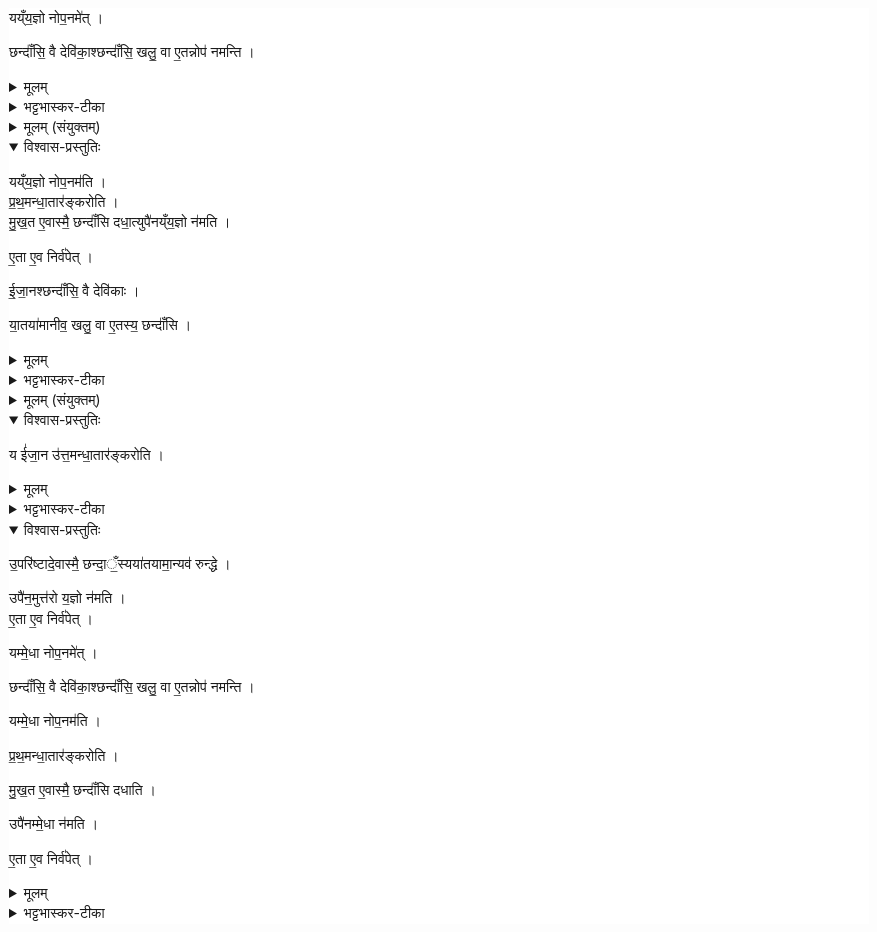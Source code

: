 यय्ँय॒ज्ञो नोप॒नमे॑त् ।  

छन्दाँ॑सि॒ वै देवि॑का॒श्छन्दाँ॑सि॒ खलु॒ वा ए॒तन्नोप॑ नमन्ति ।
</details>

<details><summary>मूलम्</summary></details>

<details><summary>भट्टभास्कर-टीका</summary></details>

<details><summary>मूलम् (संयुक्तम्)</summary></details>

<details open><summary>विश्वास-प्रस्तुतिः</summary>

यय्ँय॒ज्ञो नोप॒नम॑ति ।  
प्र॒थ॒मन्धा॒तार॑ङ्करोति  ।  
मु॒ख॒त ए॒वास्मै॒ छन्दाँ॑सि दधा॒त्युपै॑नय्ँय॒ज्ञो न॑मति ।

ए॒ता ए॒व निर्व॑पेत् ।   

ई॒जा॒नश्छन्दाँ॑सि॒ वै देवि॑काः  ।   

या॒तया॑मानीव॒ खलु॒ वा ए॒तस्य॒ छन्दाँ॑सि ।  
</details>

<details><summary>मूलम्</summary></details>

<details><summary>भट्टभास्कर-टीका</summary></details>

<details><summary>मूलम् (संयुक्तम्)</summary></details>

<details open><summary>विश्वास-प्रस्तुतिः</summary>

य ई॑जा॒न उ॑त्त॒मन्धा॒तार॑ङ्करोति ।  
</details>

<details><summary>मूलम्</summary></details>

<details><summary>भट्टभास्कर-टीका</summary></details>

<details open><summary>विश्वास-प्रस्तुतिः</summary>

उ॒परि॑ष्टादे॒वास्मै॒ छन्दा॒ँ॒स्यया॑तयामा॒न्यव॑ रुन्द्धे ।  

उपै॑न॒मुत्त॑रो य॒ज्ञो न॑मति ।  
ए॒ता ए॒व निर्व॑पेत् ।      

यम्मे॒धा नोप॒नमे॑त् ।

छन्दाँ॑सि॒ वै देवि॑का॒श्छन्दाँ॑सि॒ खलु॒ वा ए॒तन्नोप॑ नमन्ति ।  

यम्मे॒धा नोप॒नम॑ति  ।  

प्र॒थ॒मन्धा॒तार॑ङ्करोति ।  

मु॒ख॒त  ए॒वास्मै॒ छन्दाँ॑सि दधाति ।  

उपै॑नम्मे॒धा न॑मति ।  

ए॒ता ए॒व निर्व॑पेत् ।
</details>

<details><summary>मूलम्</summary></details>

<details><summary>भट्टभास्कर-टीका</summary></details>
